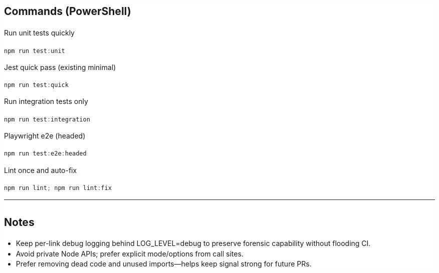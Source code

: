 ## Commands (PowerShell)

Run unit tests quickly

```powershell
npm run test:unit
```

Jest quick pass (existing minimal)

```powershell
npm run test:quick
```

Run integration tests only

```powershell
npm run test:integration
```

Playwright e2e (headed)

```powershell
npm run test:e2e:headed
```

Lint once and auto-fix

```powershell
npm run lint; npm run lint:fix
```

---

## Notes

- Keep per-link debug logging behind LOG_LEVEL=debug to preserve forensic capability without flooding CI.
- Avoid private Node APIs; prefer explicit mode/options from call sites.
- Prefer removing dead code and unused imports—helps keep signal strong for future PRs.

